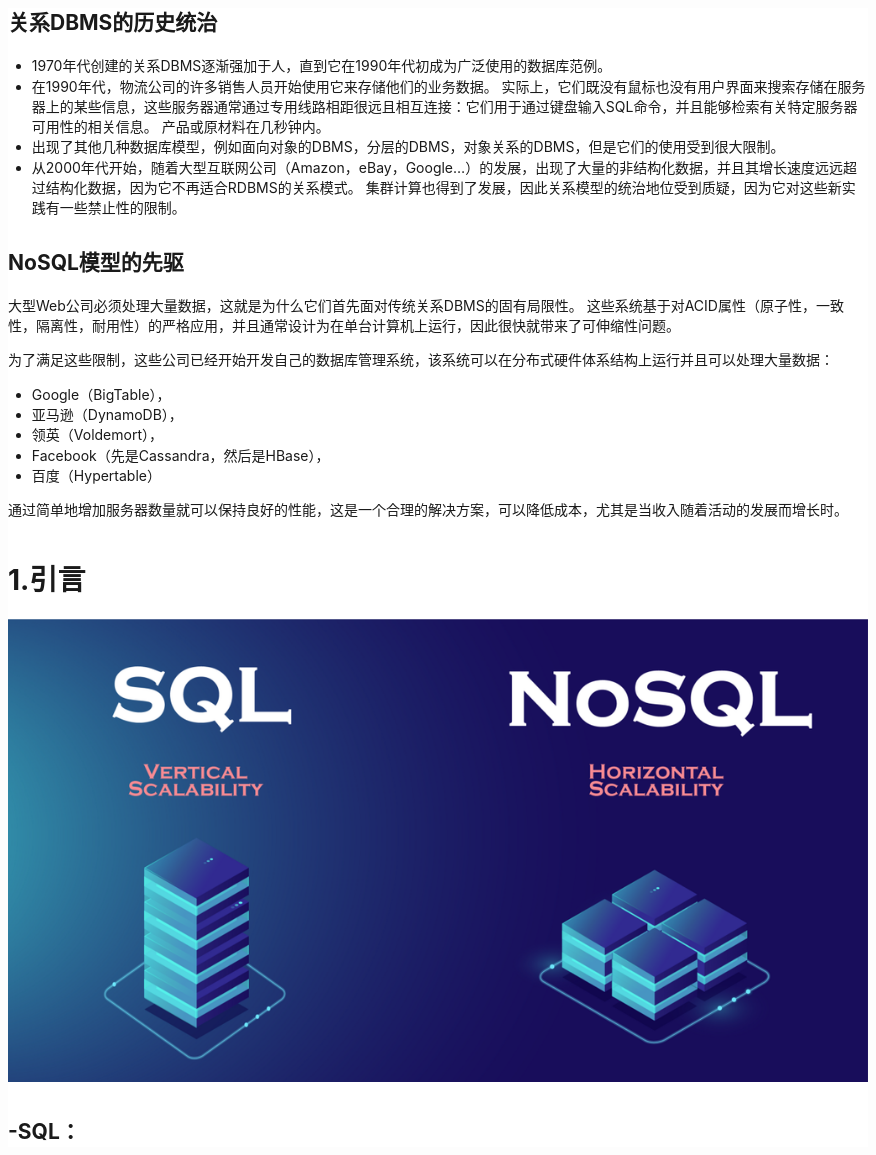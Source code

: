 ## 关系DBMS的历史统治
+ 1970年代创建的关系DBMS逐渐强加于人，直到它在1990年代初成为广泛使用的数据库范例。
+ 在1990年代，物流公司的许多销售人员开始使用它来存储他们的业务数据。 实际上，它们既没有鼠标也没有用户界面来搜索存储在服务器上的某些信息，这些服务器通常通过专用线路相距很远且相互连接：它们用于通过键盘输入SQL命令，并且能够检索有关特定服务器可用性的相关信息。 产品或原材料在几秒钟内。
+ 出现了其他几种数据库模型，例如面向对象的DBMS，分层的DBMS，对象关系的DBMS，但是它们的使用受到很大限制。
+ 从2000年代开始，随着大型互联网公司（Amazon，eBay，Google…）的发展，出现了大量的非结构化数据，并且其增长速度远远超过结构化数据，因为它不再适合RDBMS的关系模式。 集群计算也得到了发展，因此关系模型的统治地位受到质疑，因为它对这些新实践有一些禁止性的限制。
## NoSQL模型的先驱

大型Web公司必须处理大量数据，这就是为什么它们首先面对传统关系DBMS的固有局限性。 这些系统基于对ACID属性（原子性，一致性，隔离性，耐用性）的严格应用，并且通常设计为在单台计算机上运行，因此很快就带来了可伸缩性问题。

为了满足这些限制，这些公司已经开始开发自己的数据库管理系统，该系统可以在分布式硬件体系结构上运行并且可以处理大量数据：
+ Google（BigTable），
+ 亚马逊（DynamoDB），
+ 领英（Voldemort），
+ Facebook（先是Cassandra，然后是HBase），
+ 百度（Hypertable）

通过简单地增加服务器数量就可以保持良好的性能，这是一个合理的解决方案，可以降低成本，尤其是当收入随着活动的发展而增长时。
# 1.引言
![](1!73e3UUYS_SsBYZfLvdOcfQ.png)
## -SQL：

